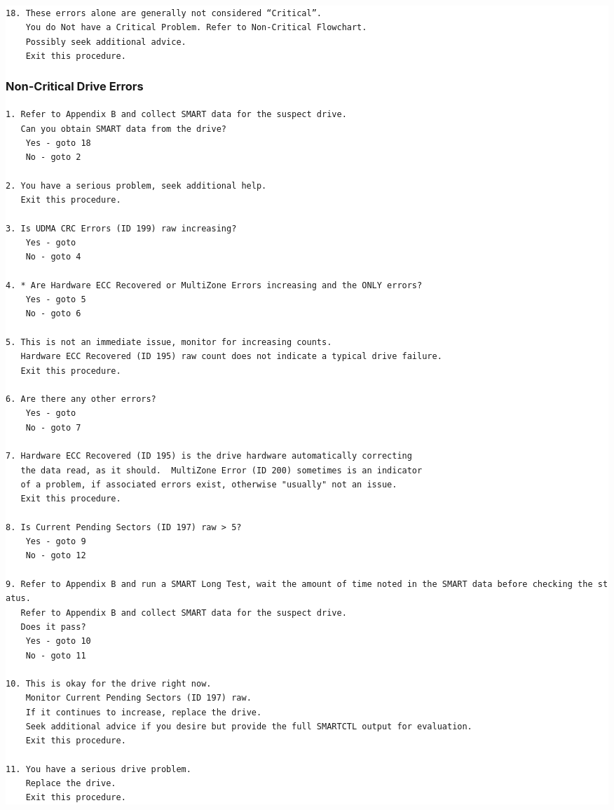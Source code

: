     18. These errors alone are generally not considered “Critical”.
        You do Not have a Critical Problem. Refer to Non-Critical Flowchart.
        Possibly seek additional advice.
        Exit this procedure.
       
  ### Non-Critical Drive Errors

    1. Refer to Appendix B and collect SMART data for the suspect drive.
       Can you obtain SMART data from the drive?
        Yes - goto 18
        No - goto 2

    2. You have a serious problem, seek additional help.
       Exit this procedure.
    
    3. Is UDMA CRC Errors (ID 199) raw increasing?
        Yes - goto 
        No - goto 4

    4. * Are Hardware ECC Recovered or MultiZone Errors increasing and the ONLY errors?
        Yes - goto 5
        No - goto 6

    5. This is not an immediate issue, monitor for increasing counts.
       Hardware ECC Recovered (ID 195) raw count does not indicate a typical drive failure.
       Exit this procedure.

    6. Are there any other errors?
        Yes - goto 
        No - goto 7

    7. Hardware ECC Recovered (ID 195) is the drive hardware automatically correcting
       the data read, as it should.  MultiZone Error (ID 200) sometimes is an indicator
       of a problem, if associated errors exist, otherwise "usually" not an issue.
       Exit this procedure.

    8. Is Current Pending Sectors (ID 197) raw > 5?
        Yes - goto 9
        No - goto 12

    9. Refer to Appendix B and run a SMART Long Test, wait the amount of time noted in the SMART data before checking the status.
       Refer to Appendix B and collect SMART data for the suspect drive.
       Does it pass?
        Yes - goto 10
        No - goto 11
    
    10. This is okay for the drive right now.
        Monitor Current Pending Sectors (ID 197) raw.
        If it continues to increase, replace the drive.
        Seek additional advice if you desire but provide the full SMARTCTL output for evaluation.
        Exit this procedure.

    11. You have a serious drive problem.
        Replace the drive.
        Exit this procedure.
